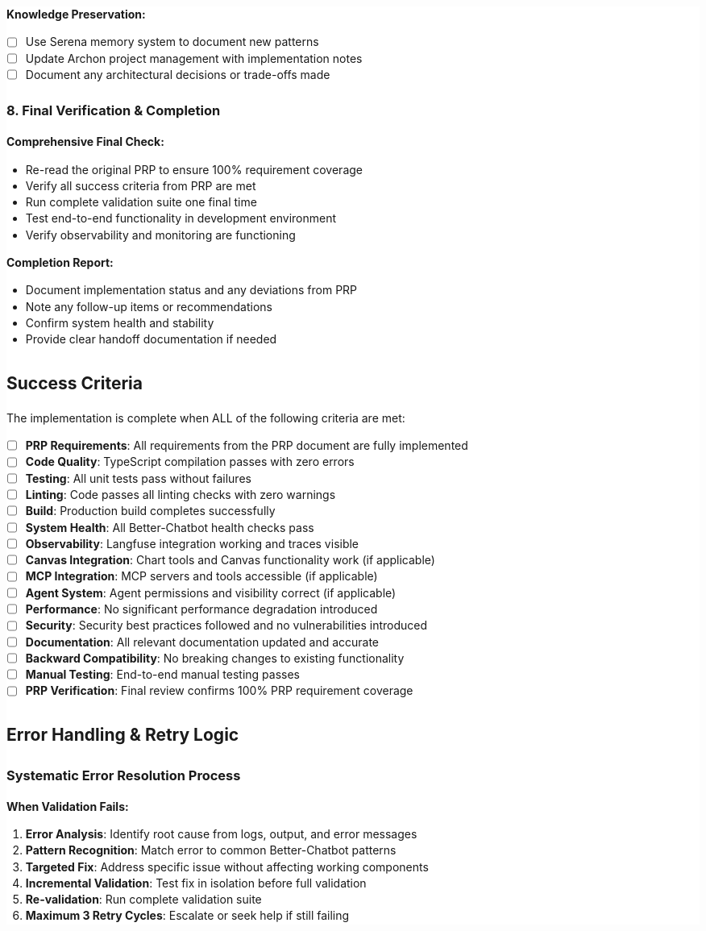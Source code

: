    **Knowledge Preservation:**
   - [ ] Use Serena memory system to document new patterns
   - [ ] Update Archon project management with implementation notes
   - [ ] Document any architectural decisions or trade-offs made

### 8. **Final Verification & Completion**

   **Comprehensive Final Check:**
   - Re-read the original PRP to ensure 100% requirement coverage
   - Verify all success criteria from PRP are met
   - Run complete validation suite one final time
   - Test end-to-end functionality in development environment
   - Verify observability and monitoring are functioning

   **Completion Report:**
   - Document implementation status and any deviations from PRP
   - Note any follow-up items or recommendations
   - Confirm system health and stability
   - Provide clear handoff documentation if needed

## Success Criteria

The implementation is complete when ALL of the following criteria are met:

- [ ] **PRP Requirements**: All requirements from the PRP document are fully implemented
- [ ] **Code Quality**: TypeScript compilation passes with zero errors
- [ ] **Testing**: All unit tests pass without failures
- [ ] **Linting**: Code passes all linting checks with zero warnings
- [ ] **Build**: Production build completes successfully
- [ ] **System Health**: All Better-Chatbot health checks pass
- [ ] **Observability**: Langfuse integration working and traces visible
- [ ] **Canvas Integration**: Chart tools and Canvas functionality work (if applicable)
- [ ] **MCP Integration**: MCP servers and tools accessible (if applicable)
- [ ] **Agent System**: Agent permissions and visibility correct (if applicable)
- [ ] **Performance**: No significant performance degradation introduced
- [ ] **Security**: Security best practices followed and no vulnerabilities introduced
- [ ] **Documentation**: All relevant documentation updated and accurate
- [ ] **Backward Compatibility**: No breaking changes to existing functionality
- [ ] **Manual Testing**: End-to-end manual testing passes
- [ ] **PRP Verification**: Final review confirms 100% PRP requirement coverage

## Error Handling & Retry Logic

### Systematic Error Resolution Process

**When Validation Fails:**
1. **Error Analysis**: Identify root cause from logs, output, and error messages
2. **Pattern Recognition**: Match error to common Better-Chatbot patterns
3. **Targeted Fix**: Address specific issue without affecting working components
4. **Incremental Validation**: Test fix in isolation before full validation
5. **Re-validation**: Run complete validation suite
6. **Maximum 3 Retry Cycles**: Escalate or seek help if still failing
